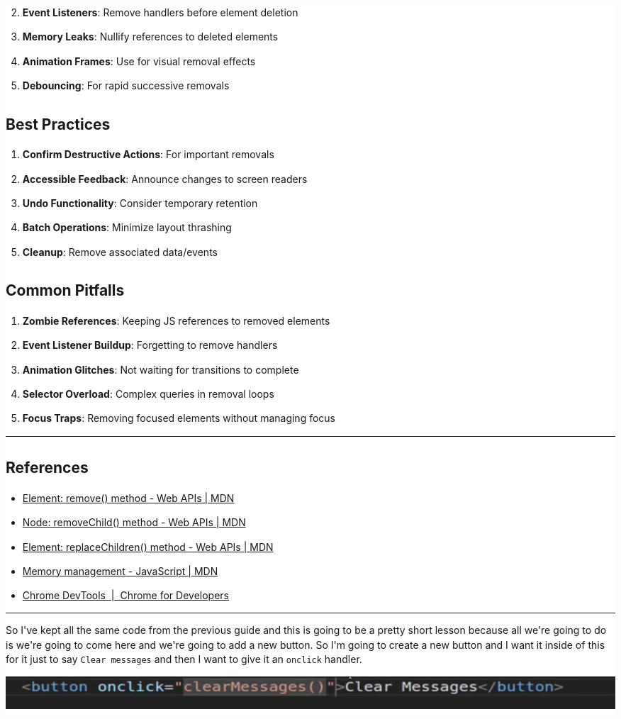 2. **Event Listeners**: Remove handlers before element deletion

3. **Memory Leaks**: Nullify references to deleted elements

4. **Animation Frames**: Use for visual removal effects

5. **Debouncing**: For rapid successive removals

## Best Practices

1. **Confirm Destructive Actions**: For important removals

2. **Accessible Feedback**: Announce changes to screen readers

3. **Undo Functionality**: Consider temporary retention

4. **Batch Operations**: Minimize layout thrashing

5. **Cleanup**: Remove associated data/events

## Common Pitfalls

1. **Zombie References**: Keeping JS references to removed elements

2. **Event Listener Buildup**: Forgetting to remove handlers

3. **Animation Glitches**: Not waiting for transitions to complete

4. **Selector Overload**: Complex queries in removal loops

5. **Focus Traps**: Removing focused elements without managing focus

****

## References

* [Element: remove() method - Web APIs | MDN](https://developer.mozilla.org/en-US/docs/Web/API/Element/remove)

* [Node: removeChild() method - Web APIs | MDN](https://developer.mozilla.org/en-US/docs/Web/API/Node/removeChild)

* [Element: replaceChildren() method - Web APIs | MDN](https://developer.mozilla.org/en-US/docs/Web/API/Element/replaceChildren)

* [Memory management - JavaScript | MDN](https://developer.mozilla.org/en-US/docs/Web/JavaScript/Guide/Memory_management)

* [Chrome DevTools &nbsp;|&nbsp; Chrome for Developers](https://developer.chrome.com/docs/devtools/)

****

So I've kept all the same code from the previous guide and this is going to be a pretty short lesson because all we're going to do is we're going to come here and we're going to add a new button. So I'm going to create a new button and I want it inside of this for it just to say `Clear messages` and then I want to give it an `onclick` handler. 

![large](./06-124_IMG1.png)
